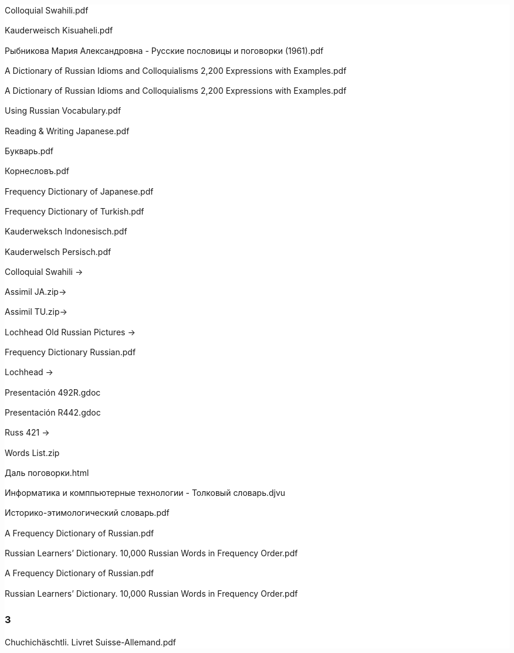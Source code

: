 Colloquial Swahili.pdf

Kauderweisch Kisuaheli.pdf

Рыбникова Мария Александровна - Русские пословицы и поговорки (1961).pdf

A Dictionary of Russian Idioms and Colloquialisms 2,200 Expressions with Examples.pdf

A Dictionary of Russian Idioms and Colloquialisms 2,200 Expressions with Examples.pdf

Using Russian Vocabulary.pdf

Reading & Writing Japanese.pdf

Букварь.pdf

Корнесловъ.pdf

Frequency Dictionary of Japanese.pdf

Frequency Dictionary of Turkish.pdf

Kauderweksch Indonesisch.pdf

Kauderwelsch Persisch.pdf

Colloquial Swahili →

Assimil JA.zip→

Assimil TU.zip→

Lochhead Old Russian Pictures →

Frequency Dictionary Russian.pdf

Lochhead →

Presentación 492R.gdoc

Presentación R442.gdoc

Russ 421 →

Words List.zip

Даль поговорки.html

Информатика и комппьютерные технологии - Толковый словарь.djvu

Историко-этимологический словарь.pdf

A Frequency Dictionary of Russian.pdf

Russian Learners’ Dictionary. 10,000 Russian Words in Frequency Order.pdf

A Frequency Dictionary of Russian.pdf

Russian Learners’ Dictionary. 10,000 Russian Words in Frequency Order.pdf


### 3

Chuchichäschtli. Livret Suisse-Allemand.pdf
